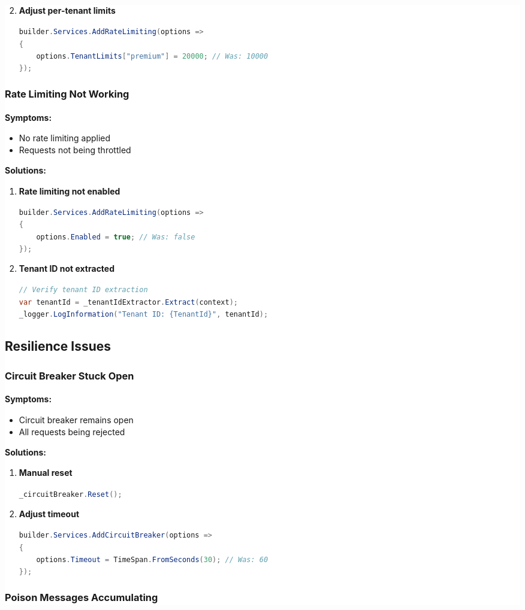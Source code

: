 2. **Adjust per-tenant limits**
   ```csharp
   builder.Services.AddRateLimiting(options =>
   {
       options.TenantLimits["premium"] = 20000; // Was: 10000
   });
   ```

### Rate Limiting Not Working

**Symptoms:**
- No rate limiting applied
- Requests not being throttled

**Solutions:**

1. **Rate limiting not enabled**
   ```csharp
   builder.Services.AddRateLimiting(options =>
   {
       options.Enabled = true; // Was: false
   });
   ```

2. **Tenant ID not extracted**
   ```csharp
   // Verify tenant ID extraction
   var tenantId = _tenantIdExtractor.Extract(context);
   _logger.LogInformation("Tenant ID: {TenantId}", tenantId);
   ```

## Resilience Issues

### Circuit Breaker Stuck Open

**Symptoms:**
- Circuit breaker remains open
- All requests being rejected

**Solutions:**

1. **Manual reset**
   ```csharp
   _circuitBreaker.Reset();
   ```

2. **Adjust timeout**
   ```csharp
   builder.Services.AddCircuitBreaker(options =>
   {
       options.Timeout = TimeSpan.FromSeconds(30); // Was: 60
   });
   ```

### Poison Messages Accumulating
